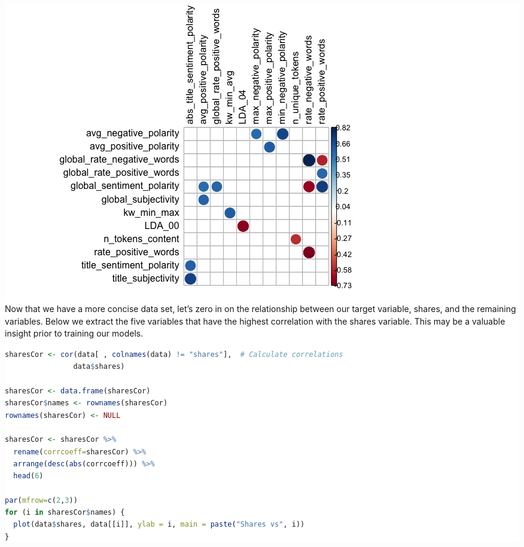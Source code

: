 ![](lifestyle_files/figure-gfm/unnamed-chunk-19-1.png)

Now that we have a more concise data set, let’s zero in on the
relationship between our target variable, shares, and the remaining
variables. Below we extract the five variables that have the highest
correlation with the shares variable. This may be a valuable insight
prior to training our models.

``` r
sharesCor <- cor(data[ , colnames(data) != "shares"],  # Calculate correlations
                data$shares)

sharesCor <- data.frame(sharesCor)
sharesCor$names <- rownames(sharesCor)
rownames(sharesCor) <- NULL

sharesCor <- sharesCor %>% 
  rename(corrcoeff=sharesCor) %>% 
  arrange(desc(abs(corrcoeff))) %>% 
  head(6)

par(mfrow=c(2,3))
for (i in sharesCor$names) {
  plot(data$shares, data[[i]], ylab = i, main = paste("Shares vs", i))
}
```
